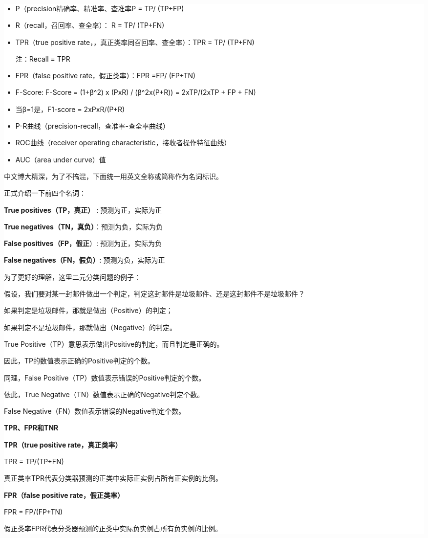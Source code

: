 - P（precision精确率、精准率、查准率P = TP/ (TP+FP)

- R（recall，召回率、查全率）： R = TP/ (TP+FN)

- TPR（true positive rate，，真正类率同召回率、查全率）：TPR = TP/ (TP+FN)

  注：Recall = TPR

- FPR（false positive rate，假正类率）：FPR =FP/ (FP+TN)

- F-Score: F-Score = (1+β^2) x (PxR) / (β^2x(P+R)) = 2xTP/(2xTP + FP + FN)

- 当β=1是，F1-score = 2xPxR/(P+R)

- P-R曲线（precision-recall，查准率-查全率曲线）

- ROC曲线（receiver operating characteristic，接收者操作特征曲线）

- AUC（area under curve）值

中文博大精深，为了不搞混，下面统一用英文全称或简称作为名词标识。



正式介绍一下前四个名词：

**True positives（TP，真正）** : 预测为正，实际为正

**True negatives（TN，真负）**：预测为负，实际为负

**False positives（FP，假正**）: 预测为正，实际为负 

**False negatives（FN，假负）**: 预测为负，实际为正

为了更好的理解，这里二元分类问题的例子：

假设，我们要对某一封邮件做出一个判定，判定这封邮件是垃圾邮件、还是这封邮件不是垃圾邮件？

如果判定是垃圾邮件，那就是做出（Positive）的判定； 

如果判定不是垃圾邮件，那就做出（Negative）的判定。

True Positive（TP）意思表示做出Positive的判定，而且判定是正确的。

因此，TP的数值表示正确的Positive判定的个数。 

同理，False Positive（TP）数值表示错误的Positive判定的个数。 

依此，True Negative（TN）数值表示正确的Negative判定个数。 

False Negative（FN）数值表示错误的Negative判定个数。

**TPR、FPR和TNR**

**TPR（true positive rate，真正类率）**

TPR = TP/(TP+FN)

真正类率TPR代表分类器预测的正类中实际正实例占所有正实例的比例。



**FPR（false positive rate，假正类率）**

FPR = FP/(FP+TN)

假正类率FPR代表分类器预测的正类中实际负实例占所有负实例的比例。

